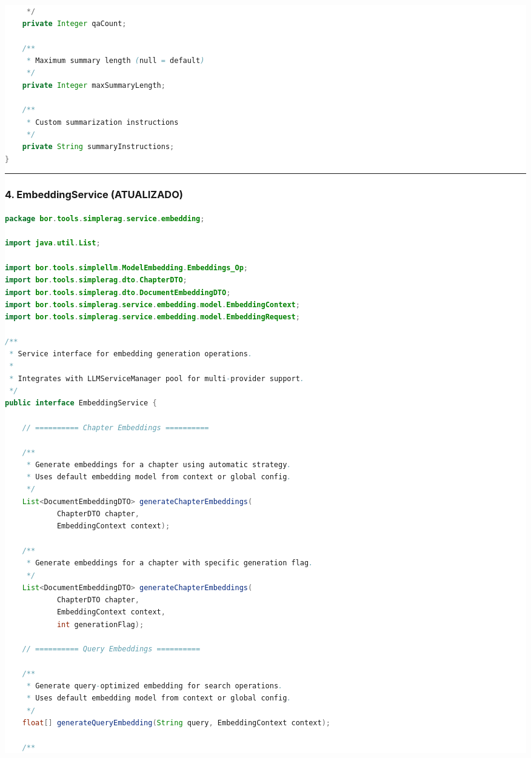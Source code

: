 ```java
     */
    private Integer qaCount;

    /**
     * Maximum summary length (null = default)
     */
    private Integer maxSummaryLength;

    /**
     * Custom summarization instructions
     */
    private String summaryInstructions;
}
```

---

### 4. EmbeddingService (ATUALIZADO)

```java
package bor.tools.simplerag.service.embedding;

import java.util.List;

import bor.tools.simplellm.ModelEmbedding.Embeddings_Op;
import bor.tools.simplerag.dto.ChapterDTO;
import bor.tools.simplerag.dto.DocumentEmbeddingDTO;
import bor.tools.simplerag.service.embedding.model.EmbeddingContext;
import bor.tools.simplerag.service.embedding.model.EmbeddingRequest;

/**
 * Service interface for embedding generation operations.
 *
 * Integrates with LLMServiceManager pool for multi-provider support.
 */
public interface EmbeddingService {

    // ========== Chapter Embeddings ==========

    /**
     * Generate embeddings for a chapter using automatic strategy.
     * Uses default embedding model from context or global config.
     */
    List<DocumentEmbeddingDTO> generateChapterEmbeddings(
            ChapterDTO chapter,
            EmbeddingContext context);

    /**
     * Generate embeddings for a chapter with specific generation flag.
     */
    List<DocumentEmbeddingDTO> generateChapterEmbeddings(
            ChapterDTO chapter,
            EmbeddingContext context,
            int generationFlag);

    // ========== Query Embeddings ==========

    /**
     * Generate query-optimized embedding for search operations.
     * Uses default embedding model from context or global config.
     */
    float[] generateQueryEmbedding(String query, EmbeddingContext context);

    /**
```
